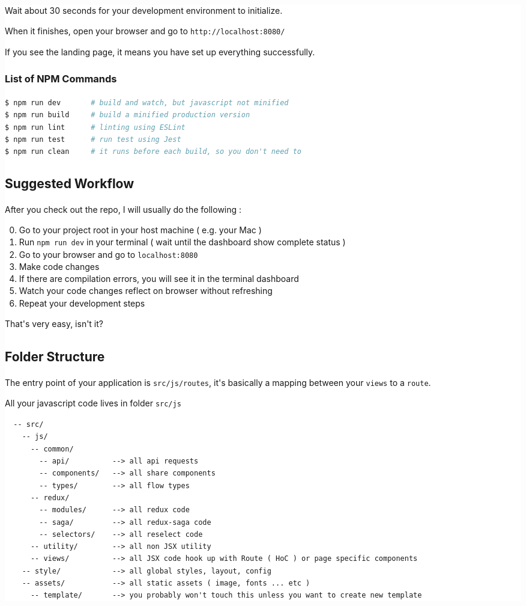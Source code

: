 Wait about 30 seconds for your development environment to initialize.

When it finishes, open your browser and go to `http://localhost:8080/`

If you see the landing page, it means you have set up everything successfully.


### List of NPM Commands


```sh
$ npm run dev       # build and watch, but javascript not minified
$ npm run build     # build a minified production version
$ npm run lint      # linting using ESLint
$ npm run test      # run test using Jest
$ npm run clean     # it runs before each build, so you don't need to
```


## Suggested Workflow


After you check out the repo, I will usually do the following :

0. Go to your project root in your host machine  ( e.g. your Mac )
1. Run `npm run dev` in your terminal ( wait until the dashboard show complete status )
2. Go to your browser and go to `localhost:8080`
3. Make code changes
4. If there are compilation errors, you will see it in the terminal dashboard
5. Watch your code changes reflect on browser without refreshing
6. Repeat your development steps

That's very easy, isn't it?

## Folder Structure

The entry point of your application is `src/js/routes`, it's basically a mapping between your `views` to a `route`.

All your javascript code lives in folder `src/js`

```
  -- src/
    -- js/
      -- common/
        -- api/          --> all api requests
        -- components/   --> all share components
        -- types/        --> all flow types
      -- redux/
        -- modules/      --> all redux code
        -- saga/         --> all redux-saga code
        -- selectors/    --> all reselect code
      -- utility/        --> all non JSX utility
      -- views/          --> all JSX code hook up with Route ( HoC ) or page specific components
    -- style/            --> all global styles, layout, config
    -- assets/           --> all static assets ( image, fonts ... etc )
      -- template/       --> you probably won't touch this unless you want to create new template

```
